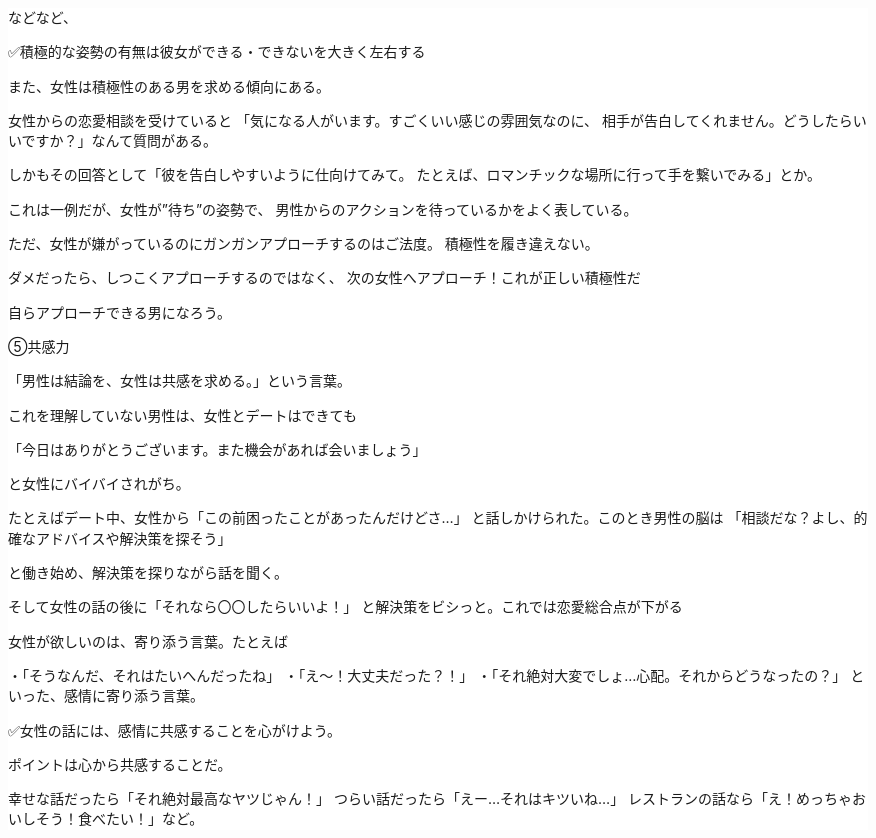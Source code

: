 などなど、

✅積極的な姿勢の有無は彼女ができる・できないを大きく左右する


また、女性は積極性のある男を求める傾向にある。

女性からの恋愛相談を受けていると
「気になる人がいます。すごくいい感じの雰囲気なのに、
相手が告白してくれません。どうしたらいいですか？」なんて質問がある。

しかもその回答として「彼を告白しやすいように仕向けてみて。
たとえば、ロマンチックな場所に行って手を繋いでみる」とか。

これは一例だが、女性が”待ち”の姿勢で、
男性からのアクションを待っているかをよく表している。

ただ、女性が嫌がっているのにガンガンアプローチするのはご法度。
積極性を履き違えない。

ダメだったら、しつこくアプローチするのではなく、
次の女性へアプローチ！これが正しい積極性だ

自らアプローチできる男になろう。



⑤共感力

「男性は結論を、女性は共感を求める。」という言葉。


これを理解していない男性は、女性とデートはできても

「今日はありがとうございます。また機会があれば会いましょう」

と女性にバイバイされがち。


たとえばデート中、女性から「この前困ったことがあったんだけどさ…」
と話しかけられた。このとき男性の脳は
「相談だな？よし、的確なアドバイスや解決策を探そう」

と働き始め、解決策を探りながら話を聞く。

そして女性の話の後に「それなら〇〇したらいいよ！」
と解決策をビシっと。これでは恋愛総合点が下がる


女性が欲しいのは、寄り添う言葉。たとえば

・「そうなんだ、それはたいへんだったね」
・「え～！大丈夫だった？！」
・「それ絶対大変でしょ…心配。それからどうなったの？」
といった、感情に寄り添う言葉。


✅女性の話には、感情に共感することを心がけよう。

ポイントは心から共感することだ。

幸せな話だったら「それ絶対最高なヤツじゃん！」
つらい話だったら「えー…それはキツいね…」
レストランの話なら「え！めっちゃおいしそう！食べたい！」など。
